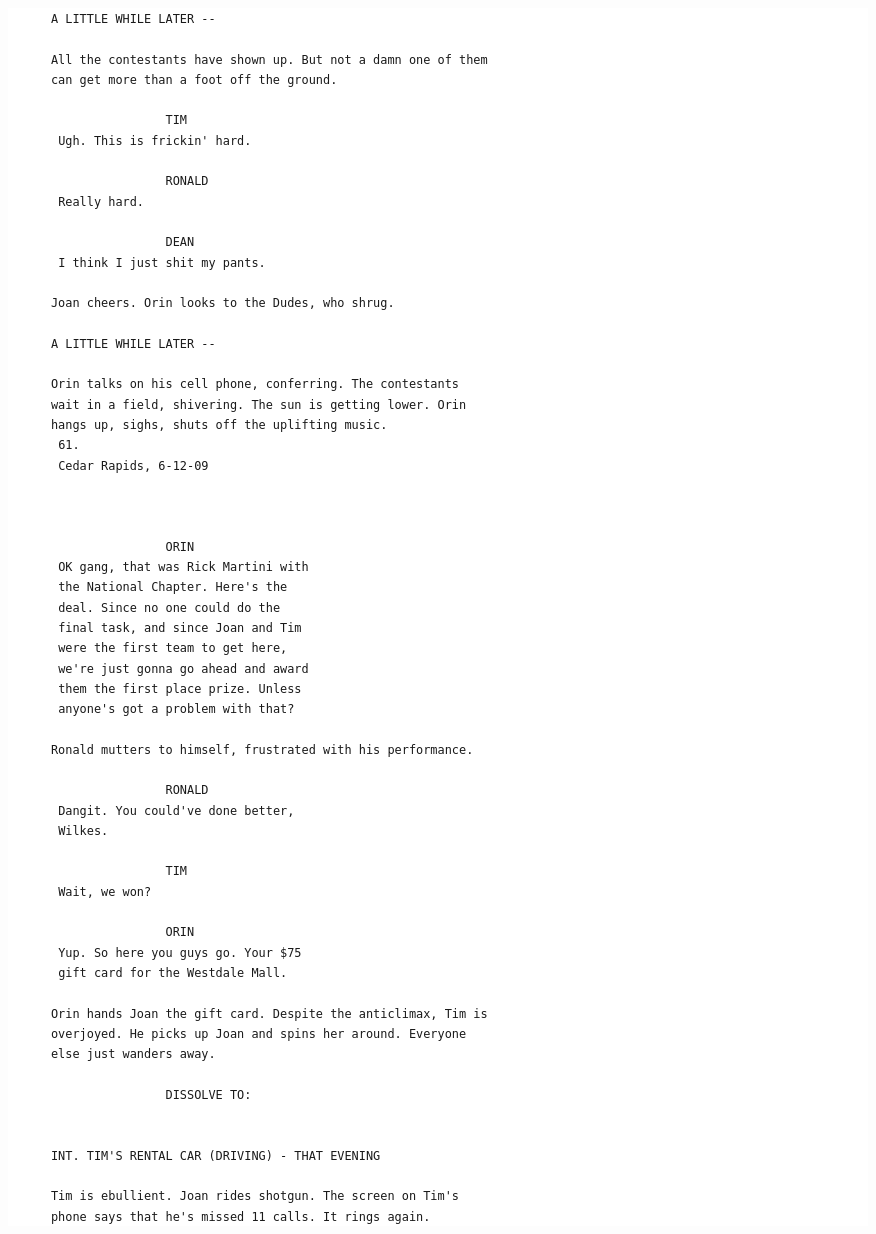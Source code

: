           A LITTLE WHILE LATER --
                         
          All the contestants have shown up. But not a damn one of them
          can get more than a foot off the ground.
                         
                          TIM
           Ugh. This is frickin' hard.
                         
                          RONALD
           Really hard.
                         
                          DEAN
           I think I just shit my pants.
                         
          Joan cheers. Orin looks to the Dudes, who shrug.
                         
          A LITTLE WHILE LATER --
                         
          Orin talks on his cell phone, conferring. The contestants
          wait in a field, shivering. The sun is getting lower. Orin
          hangs up, sighs, shuts off the uplifting music.
           61.
           Cedar Rapids, 6-12-09
                         
                         
                         
                          ORIN
           OK gang, that was Rick Martini with
           the National Chapter. Here's the
           deal. Since no one could do the
           final task, and since Joan and Tim
           were the first team to get here,
           we're just gonna go ahead and award
           them the first place prize. Unless
           anyone's got a problem with that?
                         
          Ronald mutters to himself, frustrated with his performance.
                         
                          RONALD
           Dangit. You could've done better,
           Wilkes.
                         
                          TIM
           Wait, we won?
                         
                          ORIN
           Yup. So here you guys go. Your $75
           gift card for the Westdale Mall.
                         
          Orin hands Joan the gift card. Despite the anticlimax, Tim is
          overjoyed. He picks up Joan and spins her around. Everyone
          else just wanders away.
                         
                          DISSOLVE TO:
                         
                         
          INT. TIM'S RENTAL CAR (DRIVING) - THAT EVENING
                         
          Tim is ebullient. Joan rides shotgun. The screen on Tim's
          phone says that he's missed 11 calls. It rings again.
                         